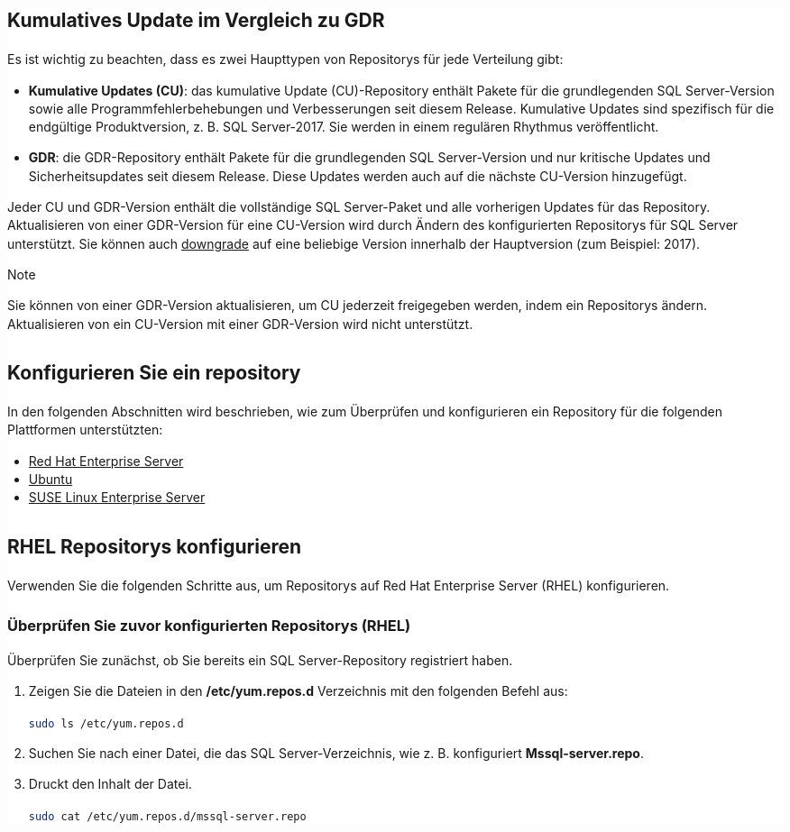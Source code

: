 ## <a id="cuversusgdr"></a> Kumulatives Update im Vergleich zu GDR

Es ist wichtig zu beachten, dass es zwei Haupttypen von Repositorys für jede Verteilung gibt:

- **Kumulative Updates (CU)**: das kumulative Update (CU)-Repository enthält Pakete für die grundlegenden SQL Server-Version sowie alle Programmfehlerbehebungen und Verbesserungen seit diesem Release. Kumulative Updates sind spezifisch für die endgültige Produktversion, z. B. SQL Server-2017. Sie werden in einem regulären Rhythmus veröffentlicht.

- **GDR**: die GDR-Repository enthält Pakete für die grundlegenden SQL Server-Version und nur kritische Updates und Sicherheitsupdates seit diesem Release. Diese Updates werden auch auf die nächste CU-Version hinzugefügt.

Jeder CU und GDR-Version enthält die vollständige SQL Server-Paket und alle vorherigen Updates für das Repository. Aktualisieren von einer GDR-Version für eine CU-Version wird durch Ändern des konfigurierten Repositorys für SQL Server unterstützt. Sie können auch [downgrade](sql-server-linux-setup.md#rollback) auf eine beliebige Version innerhalb der Hauptversion (zum Beispiel: 2017).

> [!NOTE]
> Sie können von einer GDR-Version aktualisieren, um CU jederzeit freigegeben werden, indem ein Repositorys ändern. Aktualisieren von ein CU-Version mit einer GDR-Version wird nicht unterstützt. 

## <a id="configure"></a> Konfigurieren Sie ein repository

In den folgenden Abschnitten wird beschrieben, wie zum Überprüfen und konfigurieren ein Repository für die folgenden Plattformen unterstützten:

- [Red Hat Enterprise Server](#rhel)
- [Ubuntu](#ubuntu)
- [SUSE Linux Enterprise Server](#sles)

## <a id="rhel"></a> RHEL Repositorys konfigurieren
Verwenden Sie die folgenden Schritte aus, um Repositorys auf Red Hat Enterprise Server (RHEL) konfigurieren.

### <a name="check-for-previously-configured-repositories-rhel"></a>Überprüfen Sie zuvor konfigurierten Repositorys (RHEL)
Überprüfen Sie zunächst, ob Sie bereits ein SQL Server-Repository registriert haben.

1. Zeigen Sie die Dateien in den **/etc/yum.repos.d** Verzeichnis mit den folgenden Befehl aus:

   ```bash
   sudo ls /etc/yum.repos.d
   ```

2. Suchen Sie nach einer Datei, die das SQL Server-Verzeichnis, wie z. B. konfiguriert **Mssql-server.repo**.

3. Druckt den Inhalt der Datei.

   ```bash
   sudo cat /etc/yum.repos.d/mssql-server.repo
   ```
